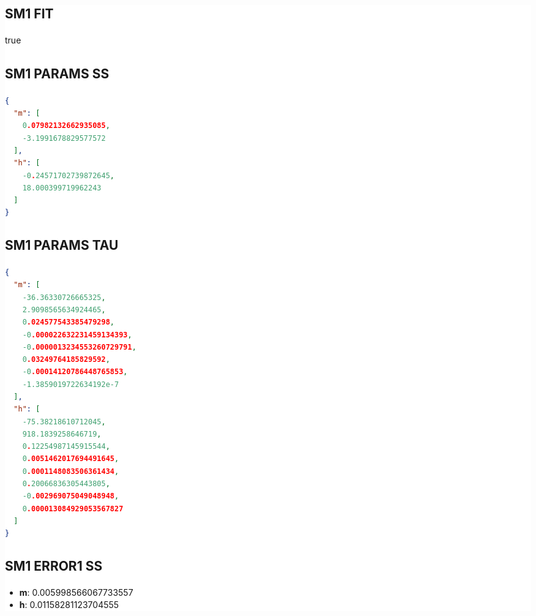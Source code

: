 ## SM1 FIT

true

## SM1 PARAMS SS

```json
{
  "m": [
    0.07982132662935085,
    -3.1991678829577572
  ],
  "h": [
    -0.24571702739872645,
    18.000399719962243
  ]
}
```

## SM1 PARAMS TAU

```json
{
  "m": [
    -36.36330726665325,
    2.9098565634924465,
    0.024577543385479298,
    -0.000022632231459134393,
    -0.0000013234553260729791,
    0.03249764185829592,
    -0.00014120786448765853,
    -1.3859019722634192e-7
  ],
  "h": [
    -75.38218610712045,
    918.1839258646719,
    0.12254987145915544,
    0.0051462017694491645,
    0.0001148083506361434,
    0.20066836305443805,
    -0.002969075049048948,
    0.000013084929053567827
  ]
}
```

## SM1 ERROR1 SS

- **m**: 0.005998566067733557
- **h**: 0.01158281123704555
